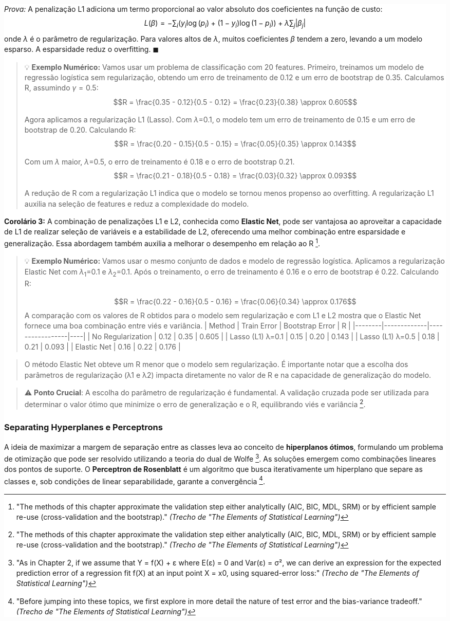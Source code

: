 *Prova:*
A penalização L1 adiciona um termo proporcional ao valor absoluto dos coeficientes na função de custo:
$$L(β) = - \sum_i (y_i \log(p_i) + (1 - y_i)\log(1-p_i)) + \lambda \sum_j |\beta_j|$$
onde $\lambda$ é o parâmetro de regularização. Para valores altos de $\lambda$, muitos coeficientes $\beta$ tendem a zero, levando a um modelo esparso. A esparsidade reduz o overfitting.  $\blacksquare$
> 💡 **Exemplo Numérico:**
> Vamos usar um problema de classificação com 20 features. Primeiro, treinamos um modelo de regressão logística sem regularização, obtendo um erro de treinamento de 0.12 e um erro de bootstrap de 0.35. Calculamos R, assumindo $\gamma = 0.5$:
> $$R = \frac{0.35 - 0.12}{0.5 - 0.12} = \frac{0.23}{0.38} \approx 0.605$$
>
> Agora aplicamos a regularização L1 (Lasso). Com $\lambda$=0.1, o modelo tem um erro de treinamento de 0.15 e um erro de bootstrap de 0.20. Calculando R:
> $$R = \frac{0.20 - 0.15}{0.5 - 0.15} = \frac{0.05}{0.35} \approx 0.143$$
>
> Com um $\lambda$ maior, $\lambda$=0.5, o erro de treinamento é 0.18 e o erro de bootstrap 0.21.
> $$R = \frac{0.21 - 0.18}{0.5 - 0.18} = \frac{0.03}{0.32} \approx 0.093$$
>
> A redução de R com a regularização L1 indica que o modelo se tornou menos propenso ao overfitting. A regularização L1 auxilia na seleção de features e reduz a complexidade do modelo.

**Corolário 3:** A combinação de penalizações L1 e L2, conhecida como **Elastic Net**, pode ser vantajosa ao aproveitar a capacidade de L1 de realizar seleção de variáveis e a estabilidade de L2, oferecendo uma melhor combinação entre esparsidade e generalização. Essa abordagem também auxilia a melhorar o desempenho em relação ao R [^7.5].
> 💡 **Exemplo Numérico:**
> Vamos usar o mesmo conjunto de dados e modelo de regressão logística.  Aplicamos a regularização Elastic Net com $\lambda_1$=0.1 e $\lambda_2$=0.1. Após o treinamento, o erro de treinamento é 0.16 e o erro de bootstrap é 0.22. Calculando R:
>
>  $$R = \frac{0.22 - 0.16}{0.5 - 0.16} = \frac{0.06}{0.34} \approx 0.176$$
>  A comparação com os valores de R obtidos para o modelo sem regularização e com L1 e L2 mostra que o Elastic Net fornece uma boa combinação entre viés e variância.
> | Method | Train Error | Bootstrap Error | R |
> |--------|-------------|-----------------|----|
> | No Regularization | 0.12          | 0.35           | 0.605 |
> | Lasso (L1) λ=0.1  | 0.15          | 0.20           | 0.143 |
> | Lasso (L1) λ=0.5  | 0.18          | 0.21           | 0.093 |
> | Elastic Net       | 0.16          | 0.22           | 0.176 |

> O método Elastic Net obteve um R menor que o modelo sem regularização. É importante notar que a escolha dos parâmetros de regularização (λ1 e λ2) impacta diretamente no valor de R e na capacidade de generalização do modelo.

> ⚠️ **Ponto Crucial**: A escolha do parâmetro de regularização é fundamental. A validação cruzada pode ser utilizada para determinar o valor ótimo que minimize o erro de generalização e o R, equilibrando viés e variância [^7.5].
### Separating Hyperplanes e Perceptrons
A ideia de maximizar a margem de separação entre as classes leva ao conceito de **hiperplanos ótimos**, formulando um problema de otimização que pode ser resolvido utilizando a teoria do dual de Wolfe [^7.5.2]. As soluções emergem como combinações lineares dos pontos de suporte. O **Perceptron de Rosenblatt** é um algoritmo que busca iterativamente um hiperplano que separe as classes e, sob condições de linear separabilidade, garante a convergência [^7.5.1].


[^7.1]: "The generalization performance of a learning method relates to its prediction capability on independent test data. Assessment of this performance is extremely important in practice, since it guides the choice of learning method or model, and gives us a measure of the quality of the ultimately chosen model." *(Trecho de "The Elements of Statistical Learning")*
[^7.2]: "Figure 7.1 illustrates the important issue in assessing the ability of a learning method to generalize." *(Trecho de "The Elements of Statistical Learning")*
[^7.3]: "As in Chapter 2, if we assume that Y = f(X) + ε where E(ε) = 0 and Var(ε) = σ², we can derive an expression for the expected prediction error of a regression fit f(X) at an input point X = x0, using squared-error loss:" *(Trecho de "The Elements of Statistical Learning")*
[^7.3.1]: "For the k-nearest-neighbor regression fit, these expressions have the simple form" *(Trecho de "The Elements of Statistical Learning")*
[^7.4.4]: "For a linear model family such as ridge regression, we can break down the bias more finely." *(Trecho de "The Elements of Statistical Learning")*
[^7.5]: "The methods of this chapter approximate the validation step either analytically (AIC, BIC, MDL, SRM) or by efficient sample re-use (cross-validation and the bootstrap)." *(Trecho de "The Elements of Statistical Learning")*
[^7.5.1]: "Before jumping into these topics, we first explore in more detail the nature of test error and the bias-variance tradeoff." *(Trecho de "The Elements of Statistical Learning")*
[^7.5.2]: "As in Chapter 2, if we assume that Y = f(X) + ε where E(ε) = 0 and Var(ε) = σ², we can derive an expression for the expected prediction error of a regression fit f(X) at an input point X = x0, using squared-error loss:" *(Trecho de "The Elements of Statistical Learning")*
[^7.10]: "Probably the simplest and most widely used method for estimating prediction error is cross-validation." *(Trecho de "The Elements of Statistical Learning")*
[^7.11]: "The bootstrap is a general tool for assessing statistical accuracy." *(Trecho de "The Elements of Statistical Learning")*
[^7.12]: "Figures 7.14 and 7.15 examine the question of whether cross-validation does a good job in estimating Errt, the error conditional on a given training set T (expression (7.15) on page 228), as opposed to the expected test error." *(Trecho de "The Elements of Statistical Learning")*